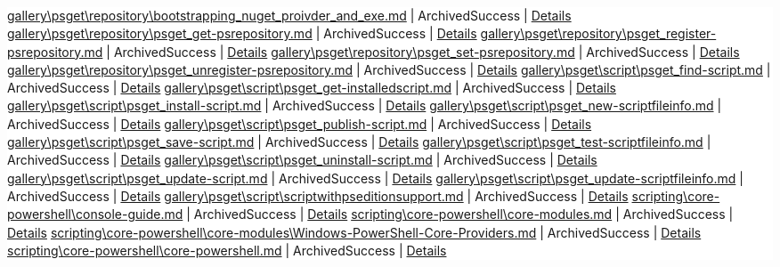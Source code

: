 [gallery\psget\repository\bootstrapping_nuget_proivder_and_exe.md](https://github.com/PowerShell/powerShell-Docs/blob/316caf861c7aff7e7a587fe2a8065933c0b67404/gallery/psget/repository/bootstrapping_nuget_proivder_and_exe.md) | ArchivedSuccess | [Details](#5396621599aea3316ac6d32d137ed114db68bbb3154)
 [gallery\psget\repository\psget_get-psrepository.md](https://github.com/PowerShell/powerShell-Docs/blob/316caf861c7aff7e7a587fe2a8065933c0b67404/gallery/psget/repository/psget_get-psrepository.md) | ArchivedSuccess | [Details](#df940c200d4099560fdeb24bc471816f576f50db155)
 [gallery\psget\repository\psget_register-psrepository.md](https://github.com/PowerShell/powerShell-Docs/blob/316caf861c7aff7e7a587fe2a8065933c0b67404/gallery/psget/repository/psget_register-psrepository.md) | ArchivedSuccess | [Details](#da4ab9afac51ec73c80c21bc207726ffb68055d4156)
 [gallery\psget\repository\psget_set-psrepository.md](https://github.com/PowerShell/powerShell-Docs/blob/316caf861c7aff7e7a587fe2a8065933c0b67404/gallery/psget/repository/psget_set-psrepository.md) | ArchivedSuccess | [Details](#7bf1f63b00e52837ee0a07f8a2e5b48c9153dd8f157)
 [gallery\psget\repository\psget_unregister-psrepository.md](https://github.com/PowerShell/powerShell-Docs/blob/316caf861c7aff7e7a587fe2a8065933c0b67404/gallery/psget/repository/psget_unregister-psrepository.md) | ArchivedSuccess | [Details](#193ea4ff8323f6be045639edfd39b792c1a145ea158)
 [gallery\psget\script\psget_find-script.md](https://github.com/PowerShell/powerShell-Docs/blob/316caf861c7aff7e7a587fe2a8065933c0b67404/gallery/psget/script/psget_find-script.md) | ArchivedSuccess | [Details](#ad412fd3480d98e660562a27963b45d42afc5737159)
 [gallery\psget\script\psget_get-installedscript.md](https://github.com/PowerShell/powerShell-Docs/blob/316caf861c7aff7e7a587fe2a8065933c0b67404/gallery/psget/script/psget_get-installedscript.md) | ArchivedSuccess | [Details](#a96100d0395c6ade2b62951f60c4723a20ae06f6160)
 [gallery\psget\script\psget_install-script.md](https://github.com/PowerShell/powerShell-Docs/blob/316caf861c7aff7e7a587fe2a8065933c0b67404/gallery/psget/script/psget_install-script.md) | ArchivedSuccess | [Details](#bb0f0dc2ad9bafd7ad8a69e93eaf5b187aeb22d7161)
 [gallery\psget\script\psget_new-scriptfileinfo.md](https://github.com/PowerShell/powerShell-Docs/blob/316caf861c7aff7e7a587fe2a8065933c0b67404/gallery/psget/script/psget_new-scriptfileinfo.md) | ArchivedSuccess | [Details](#dea23041a92ce6082b210bc16f7b765d9e4a424d162)
 [gallery\psget\script\psget_publish-script.md](https://github.com/PowerShell/powerShell-Docs/blob/316caf861c7aff7e7a587fe2a8065933c0b67404/gallery/psget/script/psget_publish-script.md) | ArchivedSuccess | [Details](#e31e2957c1c1ed7b7e72613186a8e4584120ca06163)
 [gallery\psget\script\psget_save-script.md](https://github.com/PowerShell/powerShell-Docs/blob/316caf861c7aff7e7a587fe2a8065933c0b67404/gallery/psget/script/psget_save-script.md) | ArchivedSuccess | [Details](#7f96cee98a933df456df6dda0b6a20a2491bd5bf164)
 [gallery\psget\script\psget_test-scriptfileinfo.md](https://github.com/PowerShell/powerShell-Docs/blob/316caf861c7aff7e7a587fe2a8065933c0b67404/gallery/psget/script/psget_test-scriptfileinfo.md) | ArchivedSuccess | [Details](#e36caac37a9d8ebb05fb62cc56054fe2cdc69b0b165)
 [gallery\psget\script\psget_uninstall-script.md](https://github.com/PowerShell/powerShell-Docs/blob/316caf861c7aff7e7a587fe2a8065933c0b67404/gallery/psget/script/psget_uninstall-script.md) | ArchivedSuccess | [Details](#204b597e19433aeeeef26640ae7b20ed8ad1aa98166)
 [gallery\psget\script\psget_update-script.md](https://github.com/PowerShell/powerShell-Docs/blob/316caf861c7aff7e7a587fe2a8065933c0b67404/gallery/psget/script/psget_update-script.md) | ArchivedSuccess | [Details](#bd31f7cdc1d49ec4eff947545625be6eb822e807167)
 [gallery\psget\script\psget_update-scriptfileinfo.md](https://github.com/PowerShell/powerShell-Docs/blob/316caf861c7aff7e7a587fe2a8065933c0b67404/gallery/psget/script/psget_update-scriptfileinfo.md) | ArchivedSuccess | [Details](#6da59dbf6f98bb30ae9d57ecb3bace2f42cdf76b168)
 [gallery\psget\script\scriptwithpseditionsupport.md](https://github.com/PowerShell/powerShell-Docs/blob/30c768cca998dbe456a37458ee7f0beb4e5f5621/gallery/psget/script/scriptwithpseditionsupport.md) | ArchivedSuccess | [Details](#8c47b455227ebdc4b955cd0c83c0283781339192170)
 [scripting\core-powershell\console-guide.md](https://github.com/PowerShell/powerShell-Docs/blob/03ac4b90d299b316194f1fa932e7dbf62d4b1c8e/scripting/core-powershell/console-guide.md) | ArchivedSuccess | [Details](#074f3570e9354f2186be8690744640ea4739ef6e191)
 [scripting\core-powershell\core-modules.md](https://github.com/PowerShell/powerShell-Docs/blob/ab536969fac8ded0e540da3eb138448b4f444f67/scripting/core-powershell/core-modules.md) | ArchivedSuccess | [Details](#3bee547fc53d1164d3cbf17f033083d4f1099ae7194)
 [scripting\core-powershell\core-modules\Windows-PowerShell-Core-Providers.md](https://github.com/PowerShell/powerShell-Docs/blob/03ac4b90d299b316194f1fa932e7dbf62d4b1c8e/scripting/core-powershell/core-modules/Windows-PowerShell-Core-Providers.md) | ArchivedSuccess | [Details](#f6b1ca1a3253c941c76826c6644079a14f19ddcf210)
 [scripting\core-powershell\core-powershell.md](https://github.com/PowerShell/powerShell-Docs/blob/ab536969fac8ded0e540da3eb138448b4f444f67/scripting/core-powershell/core-powershell.md) | ArchivedSuccess | [Details](#c8f97c3b565e0718b38a8e62a2b9cb9558451fc5211)